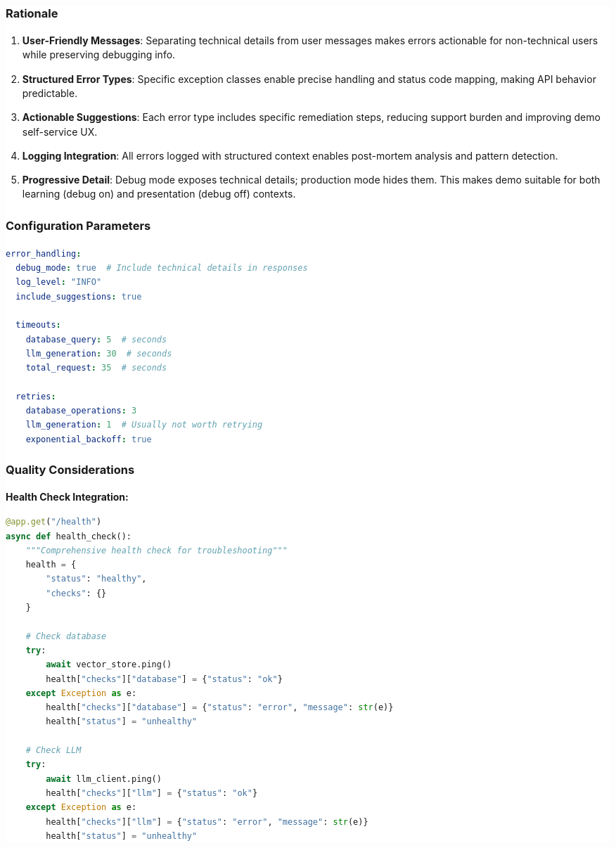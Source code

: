 ```python
```

### Rationale

1. **User-Friendly Messages**: Separating technical details from user messages makes errors actionable for non-technical users while preserving debugging info.

2. **Structured Error Types**: Specific exception classes enable precise handling and status code mapping, making API behavior predictable.

3. **Actionable Suggestions**: Each error type includes specific remediation steps, reducing support burden and improving demo self-service UX.

4. **Logging Integration**: All errors logged with structured context enables post-mortem analysis and pattern detection.

5. **Progressive Detail**: Debug mode exposes technical details; production mode hides them. This makes demo suitable for both learning (debug on) and presentation (debug off) contexts.

### Configuration Parameters

```yaml
error_handling:
  debug_mode: true  # Include technical details in responses
  log_level: "INFO"
  include_suggestions: true

  timeouts:
    database_query: 5  # seconds
    llm_generation: 30  # seconds
    total_request: 35  # seconds

  retries:
    database_operations: 3
    llm_generation: 1  # Usually not worth retrying
    exponential_backoff: true
```

### Quality Considerations

**Health Check Integration:**
```python
@app.get("/health")
async def health_check():
    """Comprehensive health check for troubleshooting"""
    health = {
        "status": "healthy",
        "checks": {}
    }

    # Check database
    try:
        await vector_store.ping()
        health["checks"]["database"] = {"status": "ok"}
    except Exception as e:
        health["checks"]["database"] = {"status": "error", "message": str(e)}
        health["status"] = "unhealthy"

    # Check LLM
    try:
        await llm_client.ping()
        health["checks"]["llm"] = {"status": "ok"}
    except Exception as e:
        health["checks"]["llm"] = {"status": "error", "message": str(e)}
        health["status"] = "unhealthy"

```